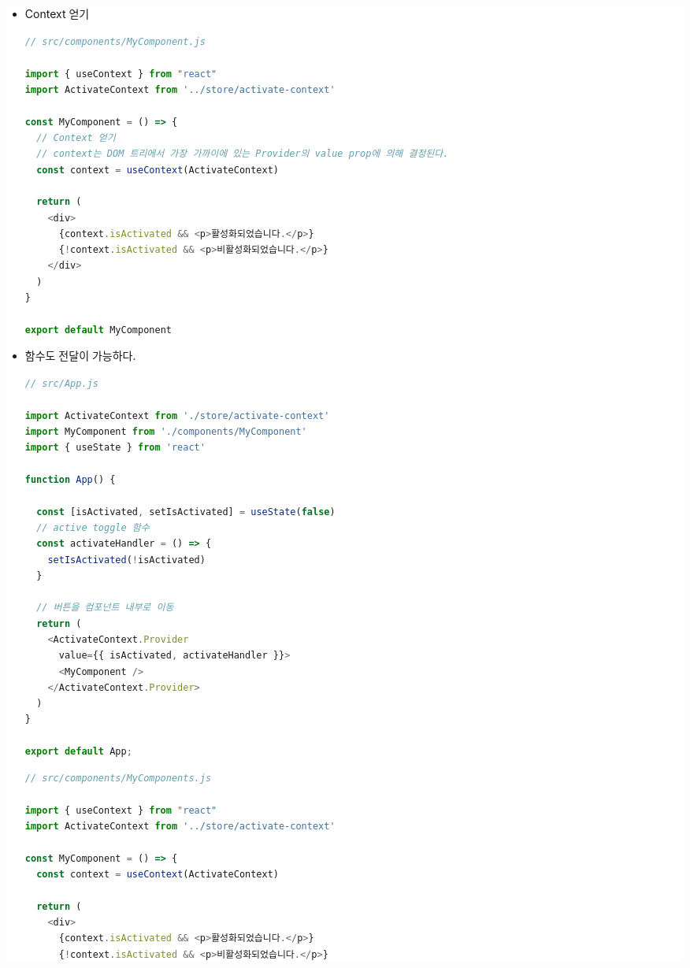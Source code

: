 - Context 얻기
  
  ```js
  // src/components/MyComponent.js
  
  import { useContext } from "react"
  import ActivateContext from '../store/activate-context'
  
  const MyComponent = () => {
    // Context 얻기
    // context는 DOM 트리에서 가장 가까이에 있는 Provider의 value prop에 의해 결정된다.
    const context = useContext(ActivateContext)
  
    return (
      <div>
        {context.isActivated && <p>활성화되었습니다.</p>}
        {!context.isActivated && <p>비활성화되었습니다.</p>}
      </div>
    )
  }
  
  export default MyComponent
  ```

- 함수도 전달이 가능하다.
  
  ```js
  // src/App.js
  
  import ActivateContext from './store/activate-context'
  import MyComponent from './components/MyComponent'
  import { useState } from 'react'
  
  function App() {
  
    const [isActivated, setIsActivated] = useState(false)
    // active toggle 함수
    const activateHandler = () => {
      setIsActivated(!isActivated)
    }
  
    // 버튼을 컴포넌트 내부로 이동
    return (
      <ActivateContext.Provider
        value={{ isActivated, activateHandler }}>
        <MyComponent />
      </ActivateContext.Provider>
    )
  }
  
  export default App;
  ```
  
  ```js
  // src/components/MyComponents.js
  
  import { useContext } from "react"
  import ActivateContext from '../store/activate-context'
  
  const MyComponent = () => {
    const context = useContext(ActivateContext)
  
    return (
      <div>
        {context.isActivated && <p>활성화되었습니다.</p>}
        {!context.isActivated && <p>비활성화되었습니다.</p>}
  ```